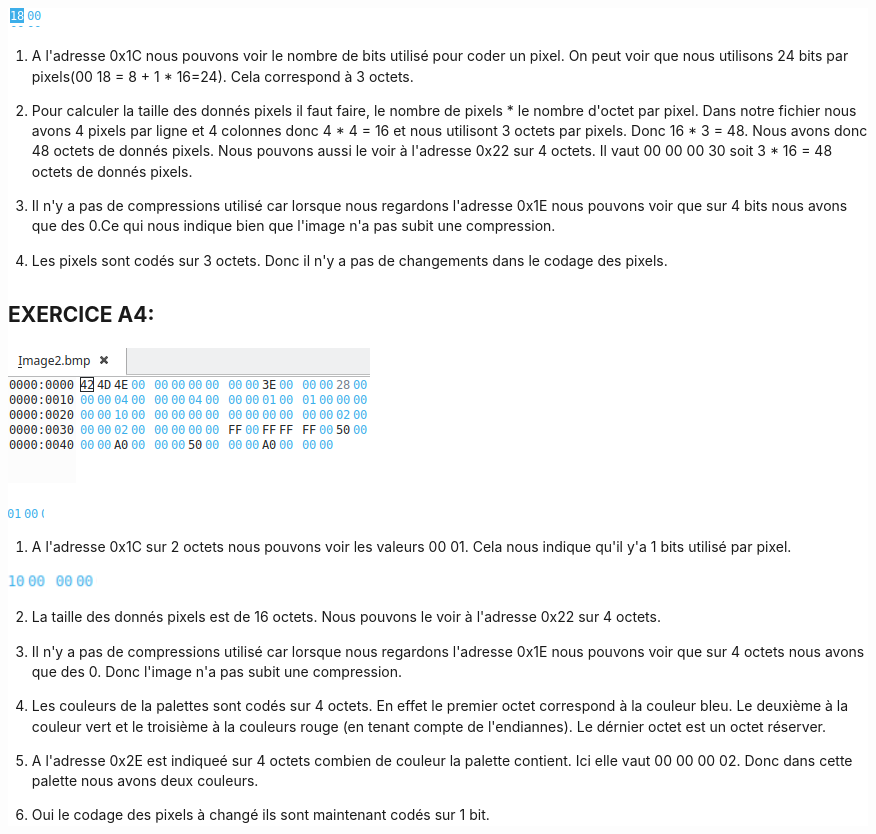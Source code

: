 ![bit par pixel](./screen/A3/nombre_bit_pixel.png)

1) A l'adresse 0x1C nous pouvons voir le nombre de bits utilisé pour coder un pixel. On peut voir que nous utilisons 24 bits par pixels(00 18 = 8 + 1 * 16=24). Cela correspond à 3 octets. 

2) Pour calculer la taille des donnés pixels il faut faire, le nombre de pixels * le nombre d'octet par pixel. Dans notre fichier nous avons 4 pixels par ligne et 4 colonnes donc 4 * 4 = 16 et nous utilisont 3 octets par pixels. Donc 16 * 3 = 48. Nous avons donc 48 octets de donnés pixels. 
Nous pouvons aussi le voir à l'adresse 0x22 sur 4 octets. Il vaut 00 00 00 30 soit 3 * 16 = 48 octets de donnés pixels.

3) Il n'y a pas de compressions utilisé car lorsque nous regardons l'adresse 0x1E nous pouvons voir que sur 4 bits nous avons que des 0.Ce qui nous indique bien que l'image n'a pas subit une compression.

4) Les pixels sont codés sur 3 octets. Donc il n'y a pas de changements dans le codage des pixels.



## EXERCICE A4:

![code de l'image 2](./screen/A4/A4_1/fichier_okteta.png)

![nombre de bit utiliser](./screen/A4/A4_1/bitpixel.png)

1) A l'adresse 0x1C sur 2 octets nous pouvons voir les valeurs 00 01. Cela nous indique qu'il y'a 1 bits utilisé par pixel.

![les donnés pixels](./screen/A4/A4_1/doneepixel.png)

2) La taille des donnés pixels est de 16 octets. Nous pouvons le voir à l'adresse 0x22 sur 4 octets. 

3) Il n'y a pas de compressions utilisé car lorsque nous regardons l'adresse 0x1E nous pouvons voir que sur 4 octets nous avons que des 0. Donc l'image n'a pas subit une compression.

4) Les couleurs de la palettes sont codés sur 4 octets. En effet le premier octet correspond à la couleur bleu. Le deuxième à la couleur vert et le troisième à la couleurs rouge (en tenant compte de l'endiannes). Le dérnier octet est un octet réserver.

5) A l'adresse 0x2E est indiqueé sur 4 octets combien de couleur la palette contient. Ici elle vaut 00 00 00 02. Donc dans cette palette nous avons deux couleurs.

6) Oui le codage des pixels à changé ils sont maintenant codés sur 1 bit. 
